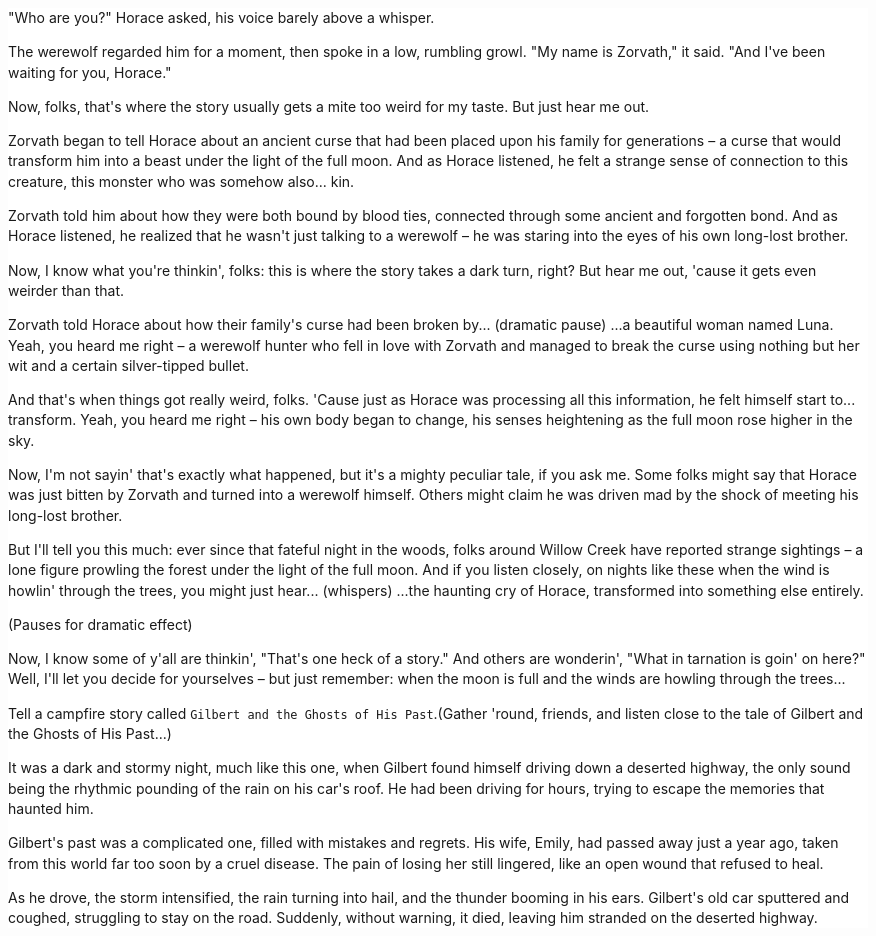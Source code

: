 "Who are you?" Horace asked, his voice barely above a whisper.

The werewolf regarded him for a moment, then spoke in a low, rumbling growl. "My name is Zorvath," it said. "And I've been waiting for you, Horace."

Now, folks, that's where the story usually gets a mite too weird for my taste. But just hear me out.

Zorvath began to tell Horace about an ancient curse that had been placed upon his family for generations – a curse that would transform him into a beast under the light of the full moon. And as Horace listened, he felt a strange sense of connection to this creature, this monster who was somehow also... kin.

Zorvath told him about how they were both bound by blood ties, connected through some ancient and forgotten bond. And as Horace listened, he realized that he wasn't just talking to a werewolf – he was staring into the eyes of his own long-lost brother.

Now, I know what you're thinkin', folks: this is where the story takes a dark turn, right? But hear me out, 'cause it gets even weirder than that.

Zorvath told Horace about how their family's curse had been broken by... (dramatic pause) ...a beautiful woman named Luna. Yeah, you heard me right – a werewolf hunter who fell in love with Zorvath and managed to break the curse using nothing but her wit and a certain silver-tipped bullet.

And that's when things got really weird, folks. 'Cause just as Horace was processing all this information, he felt himself start to... transform. Yeah, you heard me right – his own body began to change, his senses heightening as the full moon rose higher in the sky.

Now, I'm not sayin' that's exactly what happened, but it's a mighty peculiar tale, if you ask me. Some folks might say that Horace was just bitten by Zorvath and turned into a werewolf himself. Others might claim he was driven mad by the shock of meeting his long-lost brother.

But I'll tell you this much: ever since that fateful night in the woods, folks around Willow Creek have reported strange sightings – a lone figure prowling the forest under the light of the full moon. And if you listen closely, on nights like these when the wind is howlin' through the trees, you might just hear... (whispers) ...the haunting cry of Horace, transformed into something else entirely.

(Pauses for dramatic effect)

Now, I know some of y'all are thinkin', "That's one heck of a story." And others are wonderin', "What in tarnation is goin' on here?" Well, I'll let you decide for yourselves – but just remember: when the moon is full and the winds are howling through the trees...<end>

Tell a campfire story called `Gilbert and the Ghosts of His Past`.<start>(Gather 'round, friends, and listen close to the tale of Gilbert and the Ghosts of His Past...)

It was a dark and stormy night, much like this one, when Gilbert found himself driving down a deserted highway, the only sound being the rhythmic pounding of the rain on his car's roof. He had been driving for hours, trying to escape the memories that haunted him.

Gilbert's past was a complicated one, filled with mistakes and regrets. His wife, Emily, had passed away just a year ago, taken from this world far too soon by a cruel disease. The pain of losing her still lingered, like an open wound that refused to heal.

As he drove, the storm intensified, the rain turning into hail, and the thunder booming in his ears. Gilbert's old car sputtered and coughed, struggling to stay on the road. Suddenly, without warning, it died, leaving him stranded on the deserted highway.
